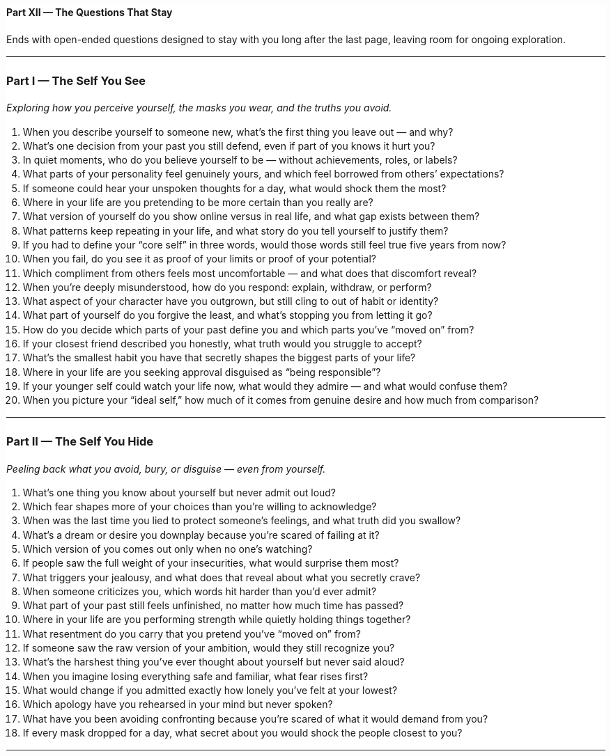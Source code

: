 #### **Part XII — The Questions That Stay** 
Ends with open-ended questions designed to stay with you long after the last page, leaving room for ongoing exploration.

---

### **Part I — The Self You See**

*Exploring how you perceive yourself, the masks you wear, and the truths you avoid.*

1. When you describe yourself to someone new, what’s the first thing you leave out — and why?
2. What’s one decision from your past you still defend, even if part of you knows it hurt you?
3. In quiet moments, who do you believe yourself to be — without achievements, roles, or labels?
4. What parts of your personality feel genuinely yours, and which feel borrowed from others’ expectations?
5. If someone could hear your unspoken thoughts for a day, what would shock them the most?
6. Where in your life are you pretending to be more certain than you really are?
7. What version of yourself do you show online versus in real life, and what gap exists between them?
8. What patterns keep repeating in your life, and what story do you tell yourself to justify them?
9. If you had to define your “core self” in three words, would those words still feel true five years from now?
10. When you fail, do you see it as proof of your limits or proof of your potential?
11. Which compliment from others feels most uncomfortable — and what does that discomfort reveal?
12. When you’re deeply misunderstood, how do you respond: explain, withdraw, or perform?
13. What aspect of your character have you outgrown, but still cling to out of habit or identity?
14. What part of yourself do you forgive the least, and what’s stopping you from letting it go?
15. How do you decide which parts of your past define you and which parts you’ve “moved on” from?
16. If your closest friend described you honestly, what truth would you struggle to accept?
17. What’s the smallest habit you have that secretly shapes the biggest parts of your life?
18. Where in your life are you seeking approval disguised as “being responsible”?
19. If your younger self could watch your life now, what would they admire — and what would confuse them?
20. When you picture your “ideal self,” how much of it comes from genuine desire and how much from comparison?

---

### **Part II — The Self You Hide**

*Peeling back what you avoid, bury, or disguise — even from yourself.*

1. What’s one thing you know about yourself but never admit out loud?
2. Which fear shapes more of your choices than you’re willing to acknowledge?
3. When was the last time you lied to protect someone’s feelings, and what truth did you swallow?
4. What’s a dream or desire you downplay because you’re scared of failing at it?
5. Which version of you comes out only when no one’s watching?
6. If people saw the full weight of your insecurities, what would surprise them most?
7. What triggers your jealousy, and what does that reveal about what you secretly crave?
8. When someone criticizes you, which words hit harder than you’d ever admit?
9. What part of your past still feels unfinished, no matter how much time has passed?
10. Where in your life are you performing strength while quietly holding things together?
11. What resentment do you carry that you pretend you’ve “moved on” from?
12. If someone saw the raw version of your ambition, would they still recognize you?
13. What’s the harshest thing you’ve ever thought about yourself but never said aloud?
14. When you imagine losing everything safe and familiar, what fear rises first?
15. What would change if you admitted exactly how lonely you’ve felt at your lowest?
16. Which apology have you rehearsed in your mind but never spoken?
17. What have you been avoiding confronting because you’re scared of what it would demand from you?
18. If every mask dropped for a day, what secret about you would shock the people closest to you?

---